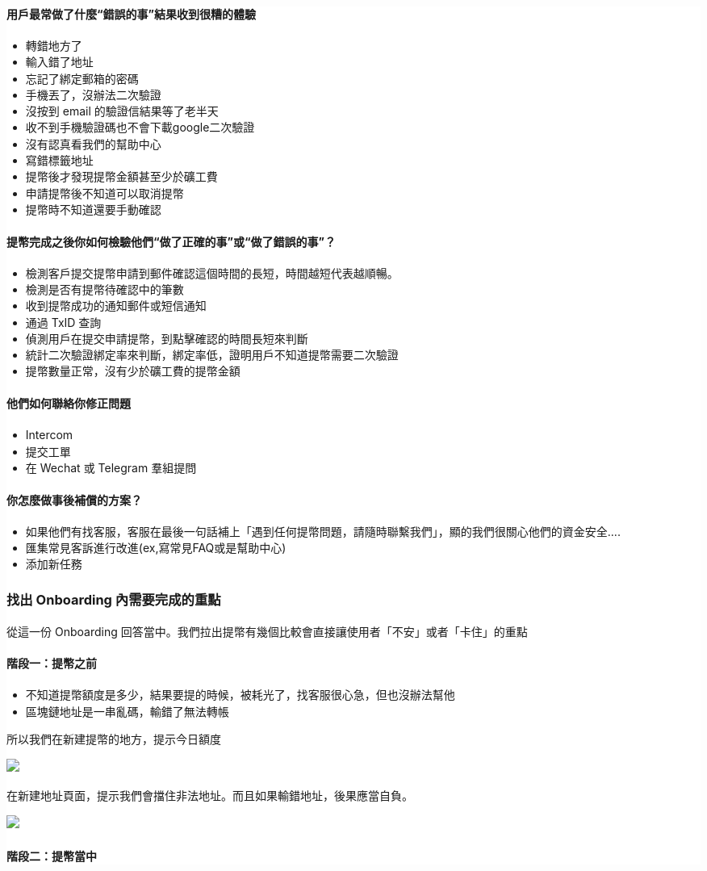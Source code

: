 #### 用戶最常做了什麼“錯誤的事”結果收到很糟的體驗

* 轉錯地方了
* 輸入錯了地址
* 忘記了綁定郵箱的密碼
* 手機丟了，沒辦法二次驗證
* 沒按到 email 的驗證信結果等了老半天
* 收不到手機驗證碼也不會下載google二次驗證
* 沒有認真看我們的幫助中心
* 寫錯標籤地址
* 提幣後才發現提幣金額甚至少於礦工費
* 申請提幣後不知道可以取消提幣
* 提幣時不知道還要手動確認

#### 提幣完成之後你如何檢驗他們“做了正確的事”或“做了錯誤的事”？

* 檢測客戶提交提幣申請到郵件確認這個時間的長短，時間越短代表越順暢。
* 檢測是否有提幣待確認中的筆數
* 收到提幣成功的通知郵件或短信通知
* 通過 TxID 查詢
* 偵測用戶在提交申請提幣，到點擊確認的時間長短來判斷
* 統計二次驗證綁定率來判斷，綁定率低，證明用戶不知道提幣需要二次驗證
* 提幣數量正常，沒有少於礦工費的提幣金額

#### 他們如何聯絡你修正問題

* Intercom
* 提交工單
* 在 Wechat 或 Telegram 羣組提問

#### 你怎麼做事後補償的方案？

* 如果他們有找客服，客服在最後一句話補上「遇到任何提幣問題，請隨時聯繫我們」，顯的我們很關心他們的資金安全....
* 匯集常見客訴進行改進(ex,寫常見FAQ或是幫助中心)
* 添加新任務

### 找出 Onboarding 內需要完成的重點

從這一份 Onboarding 回答當中。我們拉出提幣有幾個比較會直接讓使用者「不安」或者「卡住」的重點

#### 階段一：提幣之前

* 不知道提幣額度是多少，結果要提的時候，被耗光了，找客服很心急，但也沒辦法幫他
* 區塊鏈地址是一串亂碼，輸錯了無法轉帳

所以我們在新建提幣的地方，提示今日額度

![](https://imgur.com/AFGdEXm.png)

在新建地址頁面，提示我們會擋住非法地址。而且如果輸錯地址，後果應當自負。

![](https://imgur.com/b5fQgef.png)

#### 階段二：提幣當中
